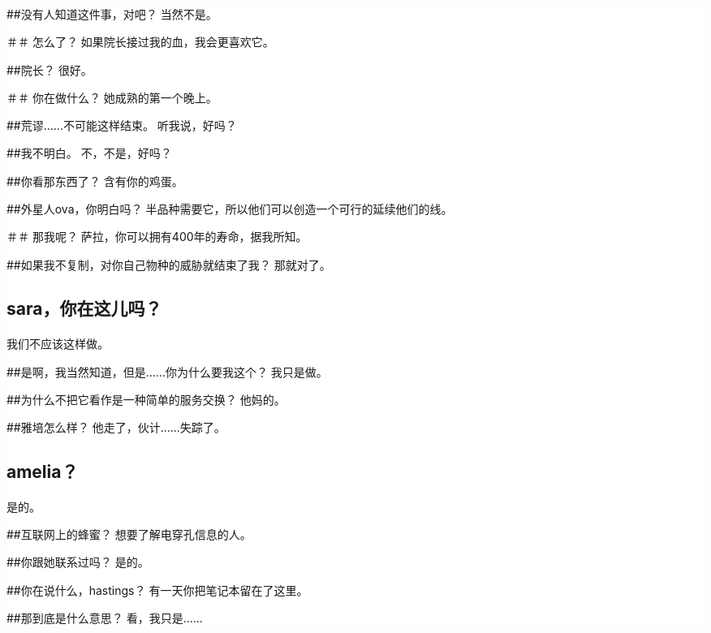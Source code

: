 ##没有人知道这件事，对吧？
当然不是。

＃＃ 怎么了？
如果院长接过我的血，我会更喜欢它。

##院长？
很好。

＃＃ 你在做什么？
她成熟的第一个晚上。

##荒谬......不可能这样结束。
听我说，好吗？

##我不明白。
不，不是，好吗？

##你看那东西了？
含有你的鸡蛋。

##外星人ova，你明白吗？
半品种需要它，所以他们可以创造一个可行的延续他们的线。

＃＃ 那我呢？
萨拉，你可以拥有400年的寿命，据我所知。

##如果我不复制，对你自己物种的威胁就结束了我？
那就对了。

## sara，你在这儿吗？
我们不应该这样做。

##是啊，我当然知道，但是......你为什么要我这个？
我只是做。

##为什么不把它看作是一种简单的服务交换？
他妈的。

##雅培怎么样？
他走了，伙计......失踪了。

## amelia？
是的。

##互联网上的蜂蜜？
想要了解电穿孔信息的人。

##你跟她联系过吗？
是的。

##你在说什么，hastings？
有一天你把笔记本留在了这里。

##那到底是什么意思？
看，我只是......
